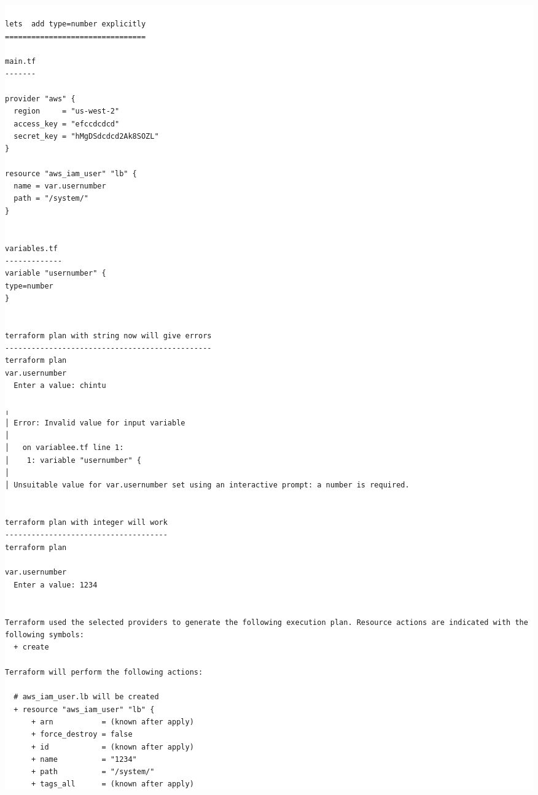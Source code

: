 ```

lets  add type=number explicitly
================================

main.tf
-------

provider "aws" {
  region     = "us-west-2"
  access_key = "efccdcdcd"
  secret_key = "hMgDSdcdcd2Ak8SOZL"
}

resource "aws_iam_user" "lb" {
  name = var.usernumber
  path = "/system/"
}


variables.tf
-------------
variable "usernumber" {
type=number
}


terraform plan with string now will give errors
-----------------------------------------------
terraform plan
var.usernumber
  Enter a value: chintu

╷
│ Error: Invalid value for input variable
│
│   on variablee.tf line 1:
│    1: variable "usernumber" {
│
│ Unsuitable value for var.usernumber set using an interactive prompt: a number is required.


terraform plan with integer will work
-------------------------------------
terraform plan

var.usernumber
  Enter a value: 1234


Terraform used the selected providers to generate the following execution plan. Resource actions are indicated with the following symbols:
  + create

Terraform will perform the following actions:

  # aws_iam_user.lb will be created
  + resource "aws_iam_user" "lb" {
      + arn           = (known after apply)
      + force_destroy = false
      + id            = (known after apply)
      + name          = "1234"
      + path          = "/system/"
      + tags_all      = (known after apply)
```